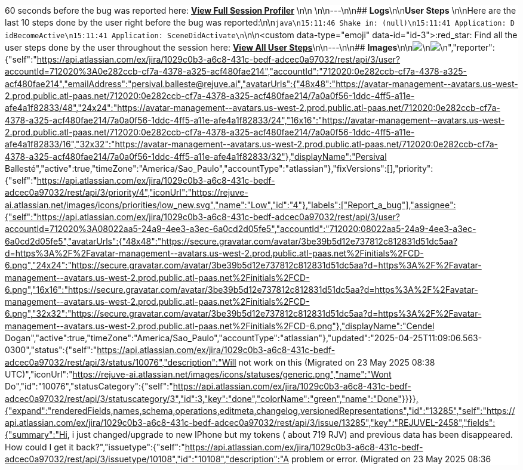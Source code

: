 60 seconds before the bug was reported here: [**View Full Session Profiler**](https://dashboard.instabug.com/applications/yonycherkos/beta/bugs/950?show-session-profiler=true&utm_source=jira&utm_medium=integrations) \n\n \n\n---\n\n## **Logs**\n\n**User Steps** \n\nHere are the last 10 steps done by the user right before the bug was reported:\n\n```java\n15:11:46 Shake in: (null)\n15:11:41 Application: DidBecomeActive\n15:11:41 Application: SceneDidActivate\n```\n\n<custom data-type=\"emoji\" data-id=\"id-3\">:red_star:</custom> Find all the user steps done by the user throughout the session here: [**View All User Steps**](https://dashboard.instabug.com/applications/yonycherkos/beta/bugs/950?show-logs=user_steps&utm_source=jira&utm_medium=integrations)\n\n---\n\n## **Images**\n\n![](blob:https://atlassianinternalmedia.com/?type=external&id=&&collection=&height=183&occurrenceKey=null&width=250&__contextId=null&__displayType=null&__external=false&__fileMimeType=null&__fileName=null&__fileSize=null&__mediaTraceId=null&url=https%3A%2F%2Fd38gnqwzxziyyy.cloudfront.net%2Fattachments%2Fbugs%2F22315717%2F2f81b3a5941715f51d2a49d92e8196ba_original%2F34787174%2F2024070205120093865457.jpg%3FExpires%3D4875606824%26Signature%3DqbaNQ00sDydMdawUvG6AW5MAemFzG2PMhPcDzuMnfXMaYk6I1L0Fs5x2xctZT~7VyXuVsxyNhXn645dIs4Fkpb1SxKCmDu0fmvbwsreGkK2yacmcb4s~gVBWQAP1dpeZ4XV1zoWPa3TTUWFLRFHObJWfYF3N2QzqHstN37yvdhrePvq~pGc2b9dh1HsMXxHBPz-2e~-3vUKsdkZ3cWK7kzVnBA~wJPcBaz0g~wAz3BuCdXSeKmmt7RnBVixr09KUHjY2MHwa49G7MjNt7dzl5iJqK9eNtjyJbV7hEgqE3cR17iiv4tn4boTgFll-bftbzPg6GClm~qn60NRa~hbIrw__%26Key-Pair-Id%3DAPKAIXAG65U6UUX7JAQQ)\n![](blob:https://atlassianinternalmedia.com/?type=external&id=&&collection=&height=183&occurrenceKey=null&width=250&__contextId=null&__displayType=null&__external=false&__fileMimeType=null&__fileName=null&__fileSize=null&__mediaTraceId=null&url=https%3A%2F%2Fd38gnqwzxziyyy.cloudfront.net%2Fattachments%2Fbugs%2F22315717%2Fb72973e55d2e689a7111cd5c52af02a5_original%2F34787175%2F2024070205115133428555.jpg%3FExpires%3D4875606824%26Signature%3DFdXY~qPrgNv6jWBAxjfJJBd8AQNQbE5Iv7SU0AcDhyUmZYO8g2QJTCFAKZAQj~Bs4WhQvh8rvBwpMr0nsYR7T44J3clTK8lG1iGyh4hkQeUI0eNWp7k6aRveSy0nNqQmcVnDjQh-jkLHnyOqilX58i3wT0XFChYLT3ehcCuDZBY2xmkKp0ExaZJkB3AInd5iCCy175TpsYfhJdI0JBBa-I~Q9Nxrpw7QtcrC8yxBBLOm38Hb7VpEy4spLW8vSR3LCq1eCsDGHhUhDI3w5T5ZuBeDWIfKreaiRa160LYEV~bMgGW4UIbziPAWRWaypLNymNCwO8Rh2GHrZ5A6zSGMwA__%26Key-Pair-Id%3DAPKAIXAG65U6UUX7JAQQ)\n","reporter":{"self":"https://api.atlassian.com/ex/jira/1029c0b3-a6c8-431c-bedf-adcec0a97032/rest/api/3/user?accountId=712020%3A0e282ccb-cf7a-4378-a325-acf480fae214","accountId":"712020:0e282ccb-cf7a-4378-a325-acf480fae214","emailAddress":"persival.balleste@rejuve.ai","avatarUrls":{"48x48":"https://avatar-management--avatars.us-west-2.prod.public.atl-paas.net/712020:0e282ccb-cf7a-4378-a325-acf480fae214/7a0a0f56-1ddc-4ff5-a11e-afe4a1f82833/48","24x24":"https://avatar-management--avatars.us-west-2.prod.public.atl-paas.net/712020:0e282ccb-cf7a-4378-a325-acf480fae214/7a0a0f56-1ddc-4ff5-a11e-afe4a1f82833/24","16x16":"https://avatar-management--avatars.us-west-2.prod.public.atl-paas.net/712020:0e282ccb-cf7a-4378-a325-acf480fae214/7a0a0f56-1ddc-4ff5-a11e-afe4a1f82833/16","32x32":"https://avatar-management--avatars.us-west-2.prod.public.atl-paas.net/712020:0e282ccb-cf7a-4378-a325-acf480fae214/7a0a0f56-1ddc-4ff5-a11e-afe4a1f82833/32"},"displayName":"Persival Ballesté","active":true,"timeZone":"America/Sao_Paulo","accountType":"atlassian"},"fixVersions":[],"priority":{"self":"https://api.atlassian.com/ex/jira/1029c0b3-a6c8-431c-bedf-adcec0a97032/rest/api/3/priority/4","iconUrl":"https://rejuve-ai.atlassian.net/images/icons/priorities/low_new.svg","name":"Low","id":"4"},"labels":["Report_a_bug"],"assignee":{"self":"https://api.atlassian.com/ex/jira/1029c0b3-a6c8-431c-bedf-adcec0a97032/rest/api/3/user?accountId=712020%3A08022aa5-24a9-4ee3-a3ec-6a0cd2d05fe5","accountId":"712020:08022aa5-24a9-4ee3-a3ec-6a0cd2d05fe5","avatarUrls":{"48x48":"https://secure.gravatar.com/avatar/3be39b5d12e737812c812831d51dc5aa?d=https%3A%2F%2Favatar-management--avatars.us-west-2.prod.public.atl-paas.net%2Finitials%2FCD-6.png","24x24":"https://secure.gravatar.com/avatar/3be39b5d12e737812c812831d51dc5aa?d=https%3A%2F%2Favatar-management--avatars.us-west-2.prod.public.atl-paas.net%2Finitials%2FCD-6.png","16x16":"https://secure.gravatar.com/avatar/3be39b5d12e737812c812831d51dc5aa?d=https%3A%2F%2Favatar-management--avatars.us-west-2.prod.public.atl-paas.net%2Finitials%2FCD-6.png","32x32":"https://secure.gravatar.com/avatar/3be39b5d12e737812c812831d51dc5aa?d=https%3A%2F%2Favatar-management--avatars.us-west-2.prod.public.atl-paas.net%2Finitials%2FCD-6.png"},"displayName":"Cendel Dogan","active":true,"timeZone":"America/Sao_Paulo","accountType":"atlassian"},"updated":"2025-04-25T11:09:06.563-0300","status":{"self":"https://api.atlassian.com/ex/jira/1029c0b3-a6c8-431c-bedf-adcec0a97032/rest/api/3/status/10076","description":"Will not work on this (Migrated on 23 May 2025 08:38 UTC)","iconUrl":"https://rejuve-ai.atlassian.net/images/icons/statuses/generic.png","name":"Wont Do","id":"10076","statusCategory":{"self":"https://api.atlassian.com/ex/jira/1029c0b3-a6c8-431c-bedf-adcec0a97032/rest/api/3/statuscategory/3","id":3,"key":"done","colorName":"green","name":"Done"}}}},{"expand":"renderedFields,names,schema,operations,editmeta,changelog,versionedRepresentations","id":"13285","self":"https://api.atlassian.com/ex/jira/1029c0b3-a6c8-431c-bedf-adcec0a97032/rest/api/3/issue/13285","key":"REJUVEL-2458","fields":{"summary":"Hi, i just changed/upgrade to new IPhone but my tokens ( about 719 RJV) and previous data has been disappeared. How could I get it back?","issuetype":{"self":"https://api.atlassian.com/ex/jira/1029c0b3-a6c8-431c-bedf-adcec0a97032/rest/api/3/issuetype/10108","id":"10108","description":"A problem or error. (Migrated on 23 May 2025 08:36